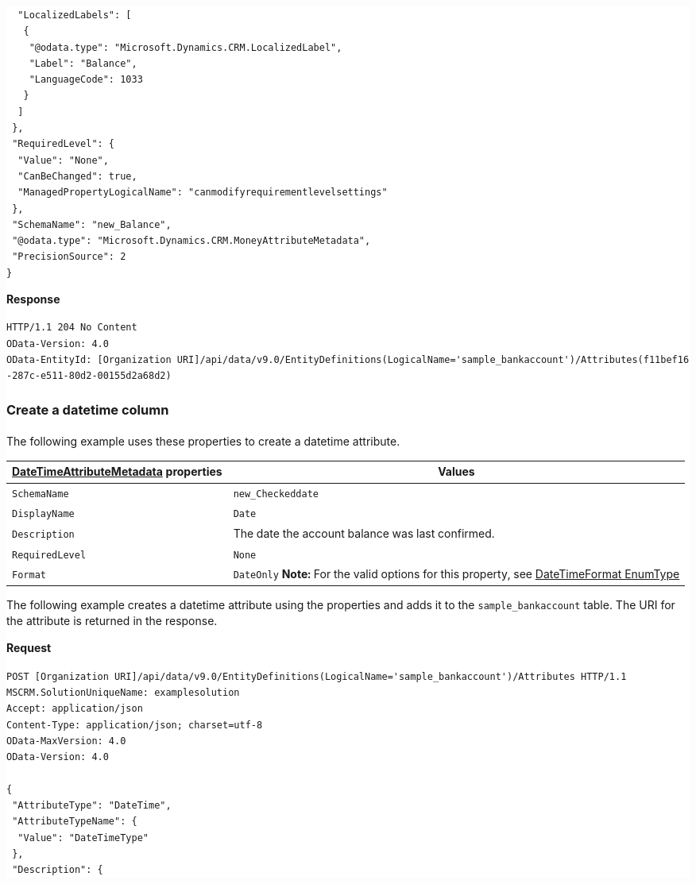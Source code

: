 ```http   
  "LocalizedLabels": [  
   {  
    "@odata.type": "Microsoft.Dynamics.CRM.LocalizedLabel",  
    "Label": "Balance",  
    "LanguageCode": 1033  
   }  
  ]  
 },  
 "RequiredLevel": {  
  "Value": "None",  
  "CanBeChanged": true,  
  "ManagedPropertyLogicalName": "canmodifyrequirementlevelsettings"  
 },  
 "SchemaName": "new_Balance",  
 "@odata.type": "Microsoft.Dynamics.CRM.MoneyAttributeMetadata",  
 "PrecisionSource": 2  
}  
```  
  
 **Response**

```http 
HTTP/1.1 204 No Content  
OData-Version: 4.0  
OData-EntityId: [Organization URI]/api/data/v9.0/EntityDefinitions(LogicalName='sample_bankaccount')/Attributes(f11bef16-287c-e511-80d2-00155d2a68d2)  
```  
  
<a name="bkmk_createDateTime"></a>

### Create a datetime column

The following example uses these properties to create a datetime attribute.  
  
|[DateTimeAttributeMetadata](xref:Microsoft.Dynamics.CRM.DateTimeAttributeMetadata) properties|Values|  
|-----------------------------------|------------|  
|`SchemaName`|`new_Checkeddate`|  
|`DisplayName`|`Date`|  
|`Description`|The date the account balance was last confirmed.|  
|`RequiredLevel`|`None`|  
|`Format`|`DateOnly` **Note:**  For the valid options for this property, see [DateTimeFormat EnumType](xref:Microsoft.Dynamics.CRM.DateTimeFormat)|  
  
The following example creates a datetime attribute using the properties and adds it to the `sample_bankaccount` table.
 The URI for the attribute is returned in the response.  
  
 **Request**

```http 
POST [Organization URI]/api/data/v9.0/EntityDefinitions(LogicalName='sample_bankaccount')/Attributes HTTP/1.1
MSCRM.SolutionUniqueName: examplesolution
Accept: application/json  
Content-Type: application/json; charset=utf-8  
OData-MaxVersion: 4.0  
OData-Version: 4.0  
  
{  
 "AttributeType": "DateTime",  
 "AttributeTypeName": {  
  "Value": "DateTimeType"  
 },  
 "Description": {  
```